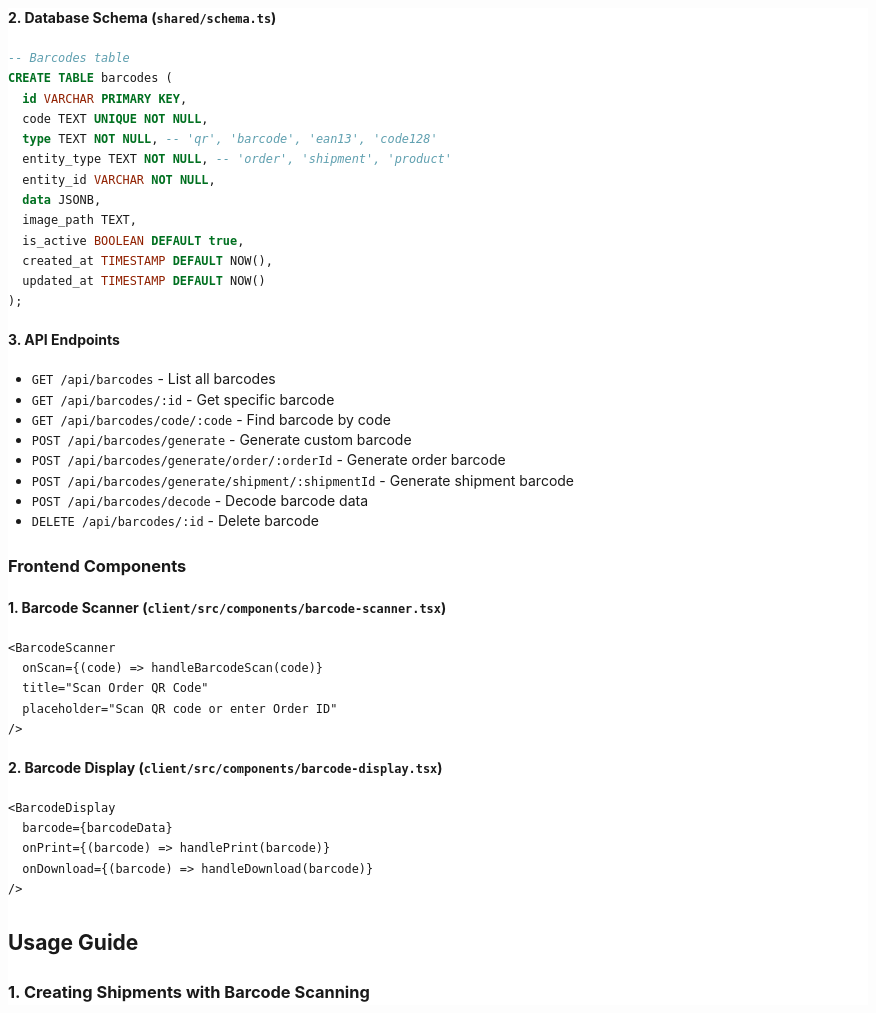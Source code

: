 #### 2. **Database Schema** (`shared/schema.ts`)
```sql
-- Barcodes table
CREATE TABLE barcodes (
  id VARCHAR PRIMARY KEY,
  code TEXT UNIQUE NOT NULL,
  type TEXT NOT NULL, -- 'qr', 'barcode', 'ean13', 'code128'
  entity_type TEXT NOT NULL, -- 'order', 'shipment', 'product'
  entity_id VARCHAR NOT NULL,
  data JSONB,
  image_path TEXT,
  is_active BOOLEAN DEFAULT true,
  created_at TIMESTAMP DEFAULT NOW(),
  updated_at TIMESTAMP DEFAULT NOW()
);
```

#### 3. **API Endpoints**
- `GET /api/barcodes` - List all barcodes
- `GET /api/barcodes/:id` - Get specific barcode
- `GET /api/barcodes/code/:code` - Find barcode by code
- `POST /api/barcodes/generate` - Generate custom barcode
- `POST /api/barcodes/generate/order/:orderId` - Generate order barcode
- `POST /api/barcodes/generate/shipment/:shipmentId` - Generate shipment barcode
- `POST /api/barcodes/decode` - Decode barcode data
- `DELETE /api/barcodes/:id` - Delete barcode

### Frontend Components

#### 1. **Barcode Scanner** (`client/src/components/barcode-scanner.tsx`)
```tsx
<BarcodeScanner
  onScan={(code) => handleBarcodeScan(code)}
  title="Scan Order QR Code"
  placeholder="Scan QR code or enter Order ID"
/>
```

#### 2. **Barcode Display** (`client/src/components/barcode-display.tsx`)
```tsx
<BarcodeDisplay
  barcode={barcodeData}
  onPrint={(barcode) => handlePrint(barcode)}
  onDownload={(barcode) => handleDownload(barcode)}
/>
```

## Usage Guide

### 1. **Creating Shipments with Barcode Scanning**
